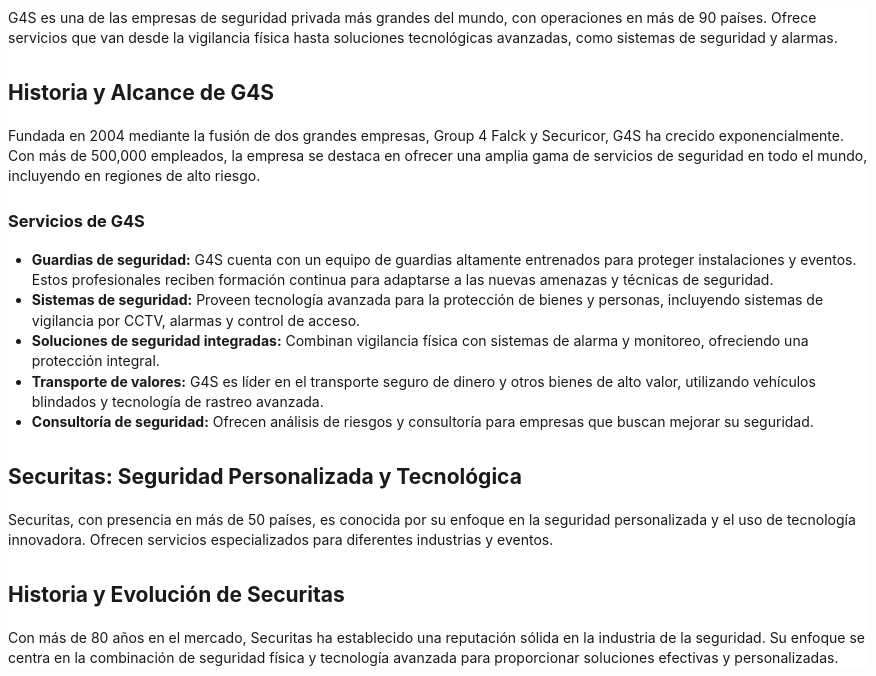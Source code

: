 
<p>G4S es una de las empresas de seguridad privada más grandes del mundo, con operaciones en más de 90 países. Ofrece servicios que van desde la vigilancia física hasta soluciones tecnológicas avanzadas, como sistemas de seguridad y alarmas.</p>



<h2 class="wp-block-heading" id="h-historia-y-alcance-de-g4s">Historia y Alcance de G4S</h2>



<p>Fundada en 2004 mediante la fusión de dos grandes empresas, Group 4 Falck y Securicor, G4S ha crecido exponencialmente. Con más de 500,000 empleados, la empresa se destaca en ofrecer una amplia gama de servicios de seguridad en todo el mundo, incluyendo en regiones de alto riesgo.</p>



<h3 class="wp-block-heading" id="h-servicios-de-g4s">Servicios de G4S</h3>



<ul class="wp-block-list">
<li><strong>Guardias de seguridad:</strong> G4S cuenta con un equipo de guardias altamente entrenados para proteger instalaciones y eventos. Estos profesionales reciben formación continua para adaptarse a las nuevas amenazas y técnicas de seguridad.</li>



<li><strong>Sistemas de seguridad:</strong> Proveen tecnología avanzada para la protección de bienes y personas, incluyendo sistemas de vigilancia por CCTV, alarmas y control de acceso.</li>



<li><strong>Soluciones de seguridad integradas:</strong> Combinan vigilancia física con sistemas de alarma y monitoreo, ofreciendo una protección integral.</li>



<li><strong>Transporte de valores:</strong> G4S es líder en el transporte seguro de dinero y otros bienes de alto valor, utilizando vehículos blindados y tecnología de rastreo avanzada.</li>



<li><strong>Consultoría de seguridad:</strong> Ofrecen análisis de riesgos y consultoría para empresas que buscan mejorar su seguridad.</li>
</ul>



<h2 class="wp-block-heading" id="h-securitas-seguridad-personalizada-y-tecnologica">Securitas: Seguridad Personalizada y Tecnológica</h2>



<p>Securitas, con presencia en más de 50 países, es conocida por su enfoque en la seguridad personalizada y el uso de tecnología innovadora. Ofrecen servicios especializados para diferentes industrias y eventos.</p>



<h2 class="wp-block-heading" id="h-historia-y-evolucion-de-securitas">Historia y Evolución de Securitas</h2>



<p>Con más de 80 años en el mercado, Securitas ha establecido una reputación sólida en la industria de la seguridad. Su enfoque se centra en la combinación de seguridad física y tecnología avanzada para proporcionar soluciones efectivas y personalizadas.</p>

